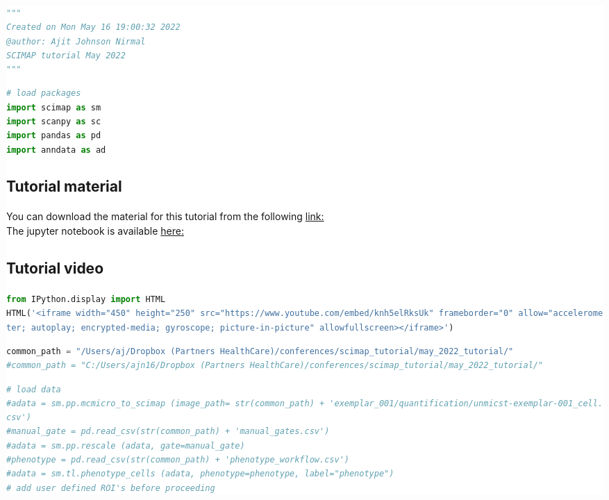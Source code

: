 ```python
"""
Created on Mon May 16 19:00:32 2022
@author: Ajit Johnson Nirmal
SCIMAP tutorial May 2022
"""
```


```python
# load packages
import scimap as sm
import scanpy as sc
import pandas as pd
import anndata as ad
```

## Tutorial material

You can download the material for this tutorial from the following [link:](https://www.dropbox.com/s/rra13zir52o9hio/getting_started%20and%20phenotyping.zip?dl=0)  
The jupyter notebook is available [here:](https://github.com/ajitjohnson/scimap_tutorials/tree/main/may_2022_tutorial)

## Tutorial video


```python
from IPython.display import HTML
HTML('<iframe width="450" height="250" src="https://www.youtube.com/embed/knh5elRksUk" frameborder="0" allow="accelerometer; autoplay; encrypted-media; gyroscope; picture-in-picture" allowfullscreen></iframe>')
```




<iframe width="450" height="250" src="https://www.youtube.com/embed/knh5elRksUk" frameborder="0" allow="accelerometer; autoplay; encrypted-media; gyroscope; picture-in-picture" allowfullscreen></iframe>


```python
common_path = "/Users/aj/Dropbox (Partners HealthCare)/conferences/scimap_tutorial/may_2022_tutorial/"
#common_path = "C:/Users/ajn16/Dropbox (Partners HealthCare)/conferences/scimap_tutorial/may_2022_tutorial/"
```


```python
# load data
#adata = sm.pp.mcmicro_to_scimap (image_path= str(common_path) + 'exemplar_001/quantification/unmicst-exemplar-001_cell.csv')
#manual_gate = pd.read_csv(str(common_path) + 'manual_gates.csv')
#adata = sm.pp.rescale (adata, gate=manual_gate)
#phenotype = pd.read_csv(str(common_path) + 'phenotype_workflow.csv')
#adata = sm.tl.phenotype_cells (adata, phenotype=phenotype, label="phenotype") 
# add user defined ROI's before proceeding
```
